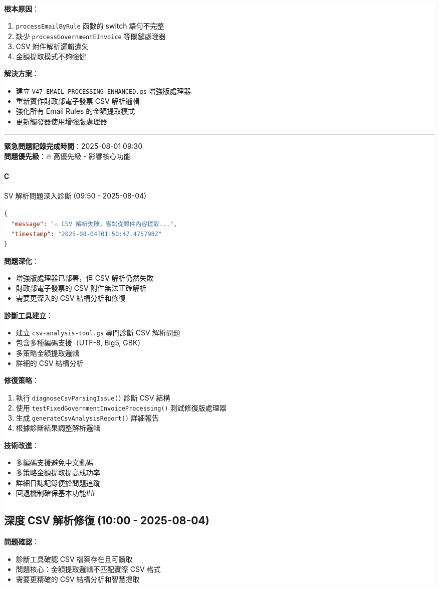**根本原因**：
1. `processEmailByRule` 函數的 switch 語句不完整
2. 缺少 `processGovernmentEInvoice` 等關鍵處理器
3. CSV 附件解析邏輯遺失
4. 金額提取模式不夠強健

**解決方案**：
- 建立 `V47_EMAIL_PROCESSING_ENHANCED.gs` 增強版處理器
- 重新實作財政部電子發票 CSV 解析邏輯
- 強化所有 Email Rules 的金額提取模式
- 更新觸發器使用增強版處理器

---

**緊急問題記錄完成時間**：2025-08-01 09:30  
**問題優先級**：🔥 高優先級 - 影響核心功能
#### C
SV 解析問題深入診斷 (09:50 - 2025-08-04)
```json
{
  "message": "⚠️ CSV 解析失敗，嘗試從郵件內容提取...",
  "timestamp": "2025-08-04T01:50:47.475798Z"
}
```

**問題深化**：
- 增強版處理器已部署，但 CSV 解析仍然失敗
- 財政部電子發票的 CSV 附件無法正確解析
- 需要更深入的 CSV 結構分析和修復

**診斷工具建立**：
- 建立 `csv-analysis-tool.gs` 專門診斷 CSV 解析問題
- 包含多種編碼支援（UTF-8, Big5, GBK）
- 多策略金額提取邏輯
- 詳細的 CSV 結構分析

**修復策略**：
1. 執行 `diagnoseCsvParsingIssue()` 診斷 CSV 結構
2. 使用 `testFixedGovernmentInvoiceProcessing()` 測試修復版處理器
3. 生成 `generateCsvAnalysisReport()` 詳細報告
4. 根據診斷結果調整解析邏輯

**技術改進**：
- 多編碼支援避免中文亂碼
- 多策略金額提取提高成功率
- 詳細日誌記錄便於問題追蹤
- 回退機制確保基本功能##
## 深度 CSV 解析修復 (10:00 - 2025-08-04)

**問題確認**：
- 診斷工具確認 CSV 檔案存在且可讀取
- 問題核心：金額提取邏輯不匹配實際 CSV 格式
- 需要更精確的 CSV 結構分析和智慧提取
